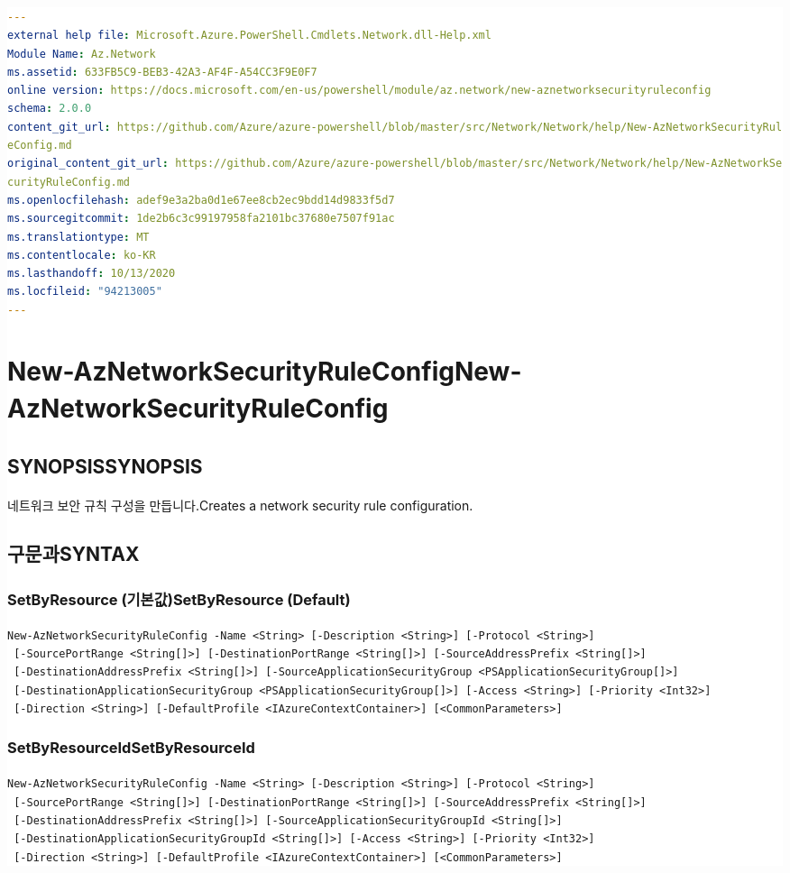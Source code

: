 ```yaml
---
external help file: Microsoft.Azure.PowerShell.Cmdlets.Network.dll-Help.xml
Module Name: Az.Network
ms.assetid: 633FB5C9-BEB3-42A3-AF4F-A54CC3F9E0F7
online version: https://docs.microsoft.com/en-us/powershell/module/az.network/new-aznetworksecurityruleconfig
schema: 2.0.0
content_git_url: https://github.com/Azure/azure-powershell/blob/master/src/Network/Network/help/New-AzNetworkSecurityRuleConfig.md
original_content_git_url: https://github.com/Azure/azure-powershell/blob/master/src/Network/Network/help/New-AzNetworkSecurityRuleConfig.md
ms.openlocfilehash: adef9e3a2ba0d1e67ee8cb2ec9bdd14d9833f5d7
ms.sourcegitcommit: 1de2b6c3c99197958fa2101bc37680e7507f91ac
ms.translationtype: MT
ms.contentlocale: ko-KR
ms.lasthandoff: 10/13/2020
ms.locfileid: "94213005"
---
```

# <span data-ttu-id="0f9d3-101">New-AzNetworkSecurityRuleConfig</span><span class="sxs-lookup"><span data-stu-id="0f9d3-101">New-AzNetworkSecurityRuleConfig</span></span>

## <span data-ttu-id="0f9d3-102">SYNOPSIS</span><span class="sxs-lookup"><span data-stu-id="0f9d3-102">SYNOPSIS</span></span>
<span data-ttu-id="0f9d3-103">네트워크 보안 규칙 구성을 만듭니다.</span><span class="sxs-lookup"><span data-stu-id="0f9d3-103">Creates a network security rule configuration.</span></span>

## <span data-ttu-id="0f9d3-104">구문과</span><span class="sxs-lookup"><span data-stu-id="0f9d3-104">SYNTAX</span></span>

### <span data-ttu-id="0f9d3-105">SetByResource (기본값)</span><span class="sxs-lookup"><span data-stu-id="0f9d3-105">SetByResource (Default)</span></span>
```
New-AzNetworkSecurityRuleConfig -Name <String> [-Description <String>] [-Protocol <String>]
 [-SourcePortRange <String[]>] [-DestinationPortRange <String[]>] [-SourceAddressPrefix <String[]>]
 [-DestinationAddressPrefix <String[]>] [-SourceApplicationSecurityGroup <PSApplicationSecurityGroup[]>]
 [-DestinationApplicationSecurityGroup <PSApplicationSecurityGroup[]>] [-Access <String>] [-Priority <Int32>]
 [-Direction <String>] [-DefaultProfile <IAzureContextContainer>] [<CommonParameters>]
```

### <span data-ttu-id="0f9d3-106">SetByResourceId</span><span class="sxs-lookup"><span data-stu-id="0f9d3-106">SetByResourceId</span></span>
```
New-AzNetworkSecurityRuleConfig -Name <String> [-Description <String>] [-Protocol <String>]
 [-SourcePortRange <String[]>] [-DestinationPortRange <String[]>] [-SourceAddressPrefix <String[]>]
 [-DestinationAddressPrefix <String[]>] [-SourceApplicationSecurityGroupId <String[]>]
 [-DestinationApplicationSecurityGroupId <String[]>] [-Access <String>] [-Priority <Int32>]
 [-Direction <String>] [-DefaultProfile <IAzureContextContainer>] [<CommonParameters>]
```
